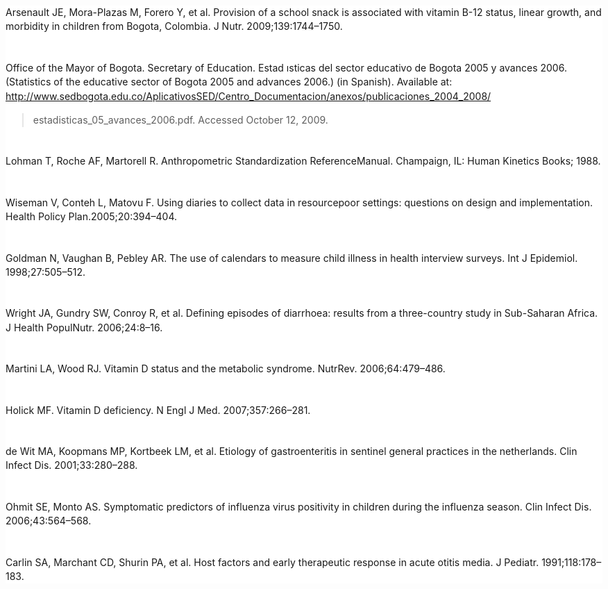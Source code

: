 #

Arsenault JE, Mora-Plazas M, Forero Y, et al. Provision of a school snack is associated with vitamin B-12 status, linear growth, and morbidity in children from Bogota, Colombia. J Nutr. 2009;139:1744–1750.

#

Office of the Mayor of Bogota. Secretary of Education. Estad ısticas del sector educativo de Bogota 2005 y avances 2006. (Statistics of the educative sector of Bogota 2005 and advances 2006.) (in Spanish). Available at: http://www.sedbogota.edu.co/AplicativosSED/Centro_Documentacion/anexos/publicaciones_2004_2008/

> 

> estadisticas_05_avances_2006.pdf. Accessed October 12, 2009.

#

Lohman T, Roche AF, Martorell R. Anthropometric Standardization ReferenceManual. Champaign, IL: Human Kinetics Books; 1988.

#

Wiseman V, Conteh L, Matovu F. Using diaries to collect data in resourcepoor settings: questions on design and implementation. Health Policy Plan.2005;20:394–404.

#

Goldman N, Vaughan B, Pebley AR. The use of calendars to measure child illness in health interview surveys. Int J Epidemiol. 1998;27:505–512.

#

Wright JA, Gundry SW, Conroy R, et al. Defining episodes of diarrhoea: results from a three-country study in Sub-Saharan Africa. J Health PopulNutr. 2006;24:8–16.

#

Martini LA, Wood RJ. Vitamin D status and the metabolic syndrome. NutrRev. 2006;64:479–486.

#

Holick MF. Vitamin D deficiency. N Engl J Med. 2007;357:266–281.

#

de Wit MA, Koopmans MP, Kortbeek LM, et al. Etiology of gastroenteritis in sentinel general practices in the netherlands. Clin Infect Dis. 2001;33:280–288.

#

Ohmit SE, Monto AS. Symptomatic predictors of influenza virus positivity in children during the influenza season. Clin Infect Dis. 2006;43:564–568.

#

Carlin SA, Marchant CD, Shurin PA, et al. Host factors and early therapeutic response in acute otitis media. J Pediatr. 1991;118:178–183.

#
